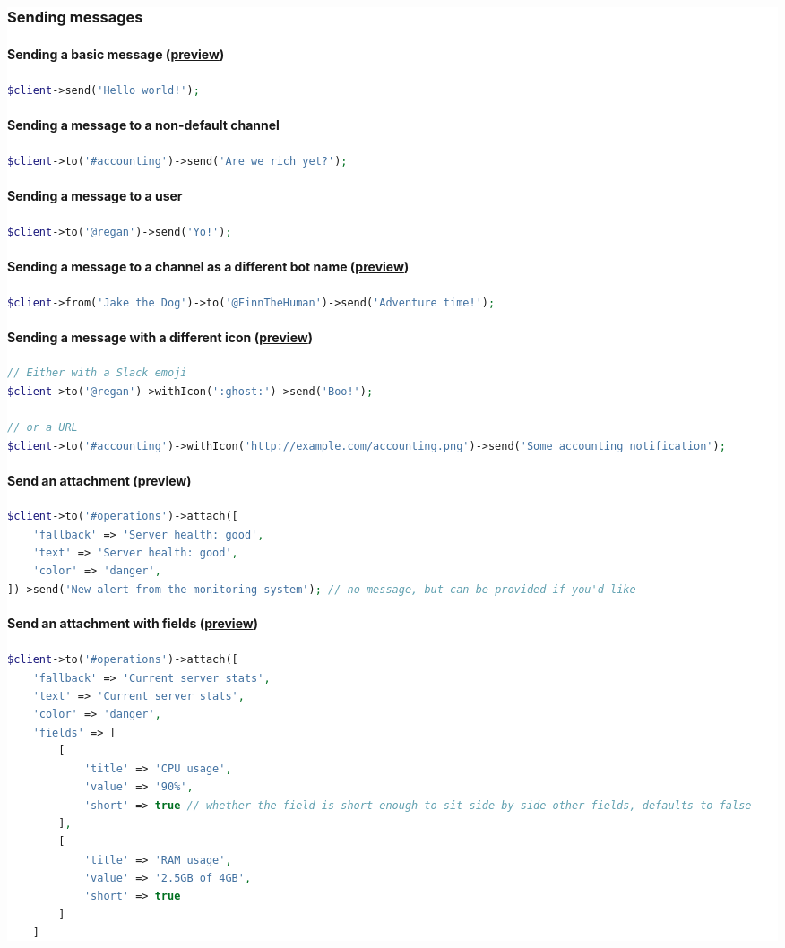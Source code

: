 ### Sending messages

#### Sending a basic message ([preview](https://goo.gl/fY43nw))

```php
$client->send('Hello world!');
```

#### Sending a message to a non-default channel
```php
$client->to('#accounting')->send('Are we rich yet?');
```

#### Sending a message to a user
```php
$client->to('@regan')->send('Yo!');
```

#### Sending a message to a channel as a different bot name ([preview](https://goo.gl/xCeEfY))
```php
$client->from('Jake the Dog')->to('@FinnTheHuman')->send('Adventure time!');
```

#### Sending a message with a different icon ([preview](https://goo.gl/lff21l))
```php
// Either with a Slack emoji
$client->to('@regan')->withIcon(':ghost:')->send('Boo!');

// or a URL
$client->to('#accounting')->withIcon('http://example.com/accounting.png')->send('Some accounting notification');
```

#### Send an attachment ([preview](https://goo.gl/fp3iaY))

```php
$client->to('#operations')->attach([
    'fallback' => 'Server health: good',
    'text' => 'Server health: good',
    'color' => 'danger',
])->send('New alert from the monitoring system'); // no message, but can be provided if you'd like
```

#### Send an attachment with fields ([preview](https://goo.gl/264mhU))

```php
$client->to('#operations')->attach([
    'fallback' => 'Current server stats',
    'text' => 'Current server stats',
    'color' => 'danger',
    'fields' => [
        [
            'title' => 'CPU usage',
            'value' => '90%',
            'short' => true // whether the field is short enough to sit side-by-side other fields, defaults to false
        ],
        [
            'title' => 'RAM usage',
            'value' => '2.5GB of 4GB',
            'short' => true
        ]
    ]
```